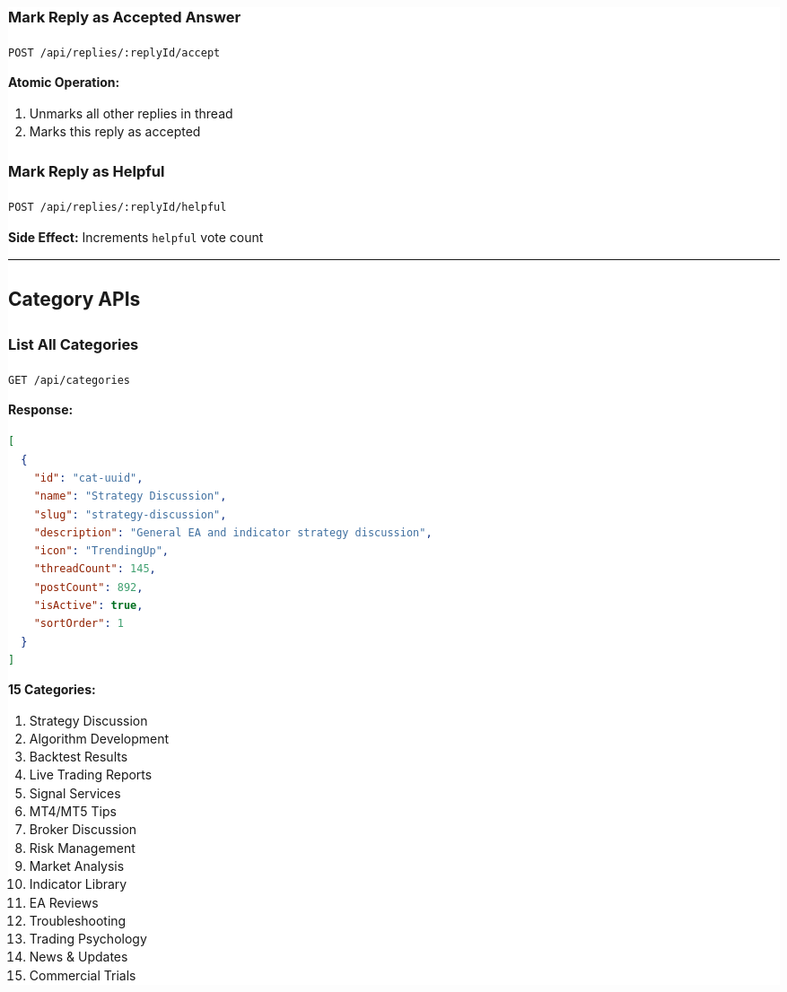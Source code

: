 ### Mark Reply as Accepted Answer

```
POST /api/replies/:replyId/accept
```

**Atomic Operation:**
1. Unmarks all other replies in thread
2. Marks this reply as accepted

### Mark Reply as Helpful

```
POST /api/replies/:replyId/helpful
```

**Side Effect:** Increments `helpful` vote count

---

## Category APIs

### List All Categories

```
GET /api/categories
```

**Response:**
```json
[
  {
    "id": "cat-uuid",
    "name": "Strategy Discussion",
    "slug": "strategy-discussion",
    "description": "General EA and indicator strategy discussion",
    "icon": "TrendingUp",
    "threadCount": 145,
    "postCount": 892,
    "isActive": true,
    "sortOrder": 1
  }
]
```

**15 Categories:**
1. Strategy Discussion
2. Algorithm Development
3. Backtest Results
4. Live Trading Reports
5. Signal Services
6. MT4/MT5 Tips
7. Broker Discussion
8. Risk Management
9. Market Analysis
10. Indicator Library
11. EA Reviews
12. Troubleshooting
13. Trading Psychology
14. News & Updates
15. Commercial Trials
